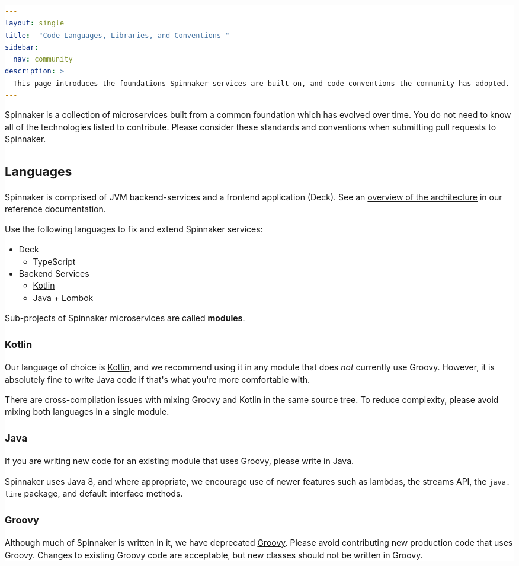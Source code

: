 ```yaml
---
layout: single
title:  "Code Languages, Libraries, and Conventions "
sidebar:
  nav: community
description: >
  This page introduces the foundations Spinnaker services are built on, and code conventions the community has adopted.
---
```


Spinnaker is a collection of microservices built from a common foundation which has evolved over time. You do not need to know all of the technologies listed to contribute. Please consider these standards and conventions when submitting pull requests to Spinnaker.

## Languages

Spinnaker is comprised of JVM backend-services and a frontend application (Deck). See an [overview of the architecture](/docs/reference/architecture/microservices-overview) in our reference documentation.

Use the following languages to fix and extend Spinnaker services:

- Deck
  - [TypeScript](https://www.typescriptlang.org/)
- Backend Services
  - [Kotlin](https://kotlinlang.org/)
  - Java + [Lombok](https://projectlombok.org/)

Sub-projects of Spinnaker microservices are called __modules__.

### Kotlin

Our language of choice is [Kotlin](https://kotlinlang.org/), and we recommend using it in any module that does _not_ currently use Groovy. However, it is absolutely fine to write Java code if that's what you're more comfortable with.

There are cross-compilation issues with mixing Groovy and Kotlin in the same source tree. To reduce complexity, please avoid mixing both languages in a single module.

### Java

If you are writing new code for an existing module that uses Groovy, please write in Java.

Spinnaker uses Java 8, and where appropriate, we encourage use of newer features such as lambdas, the streams API, the `java.time` package, and default interface methods.


### Groovy

Although much of Spinnaker is written in it, we have deprecated [Groovy](https://groovy-lang.org/). Please avoid contributing new production code that uses Groovy. Changes to existing Groovy code are acceptable, but new classes should not be written in Groovy.
